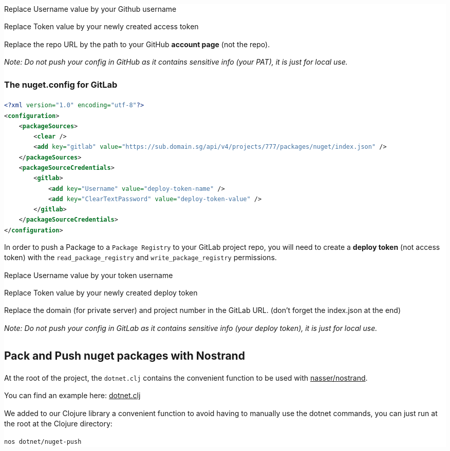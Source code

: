 Replace Username value by your Github username

Replace Token value by your newly created access token

Replace the repo URL by the path to your GitHub **account page** (not the repo).

*Note: Do not push your config in GitHub as it contains sensitive info (your PAT), it is just for local use.*

### The nuget.config for GitLab

```xml
<?xml version="1.0" encoding="utf-8"?>
<configuration>
    <packageSources>
        <clear />
        <add key="gitlab" value="https://sub.domain.sg/api/v4/projects/777/packages/nuget/index.json" />
    </packageSources>
    <packageSourceCredentials>
        <gitlab>
            <add key="Username" value="deploy-token-name" />
            <add key="ClearTextPassword" value="deploy-token-value" />
        </gitlab>
    </packageSourceCredentials>
</configuration>
```

In order to push a Package to a `Package Registry` to your GitLab project repo, you will need to create a **deploy token** (not access token) with the `read_package_registry` and `write_package_registry` permissions.

Replace Username value by your token username

Replace Token value by your newly created deploy token

Replace the domain (for private server) and project number in the GitLab URL. (don’t forget the index.json at the end)

*Note: Do not push your config in GitLab as it contains sensitive info (your deploy token), it is just for local use.*

## Pack and Push nuget packages with Nostrand

At the root of the project, the `dotnet.clj` contains the convenient function to be used with [nasser/nostrand](https://github.com/nasser/nostrand).

You can find an example here: [dotnet.clj](https://github.com/skydread1/clr.test.check/blob/magic/dotnet.clj)

We added to our Clojure library a convenient function to avoid having to manually use the dotnet commands, you can just run at the root at the Clojure directory:

```bash
nos dotnet/nuget-push
```
